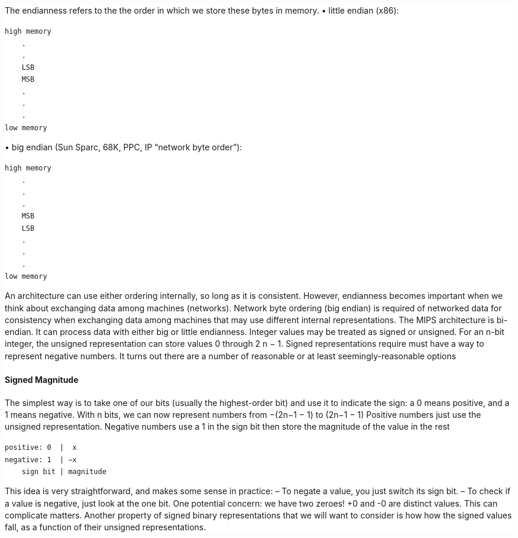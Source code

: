 The endianness refers to the the order in which we store these bytes in memory.
• little endian (x86):

```
high memory
    .
    .
    LSB
    MSB
    .
    .
    .
low memory
```

• big endian (Sun Sparc, 68K, PPC, IP “network byte order”):

```
high memory
    .
    .
    .
    MSB
    LSB
    .
    .
    .
low memory
```

An architecture can use either ordering internally, so long as it is consistent. However, endianness becomes important when we think about exchanging data among machines (networks). Network byte ordering (big endian) is required of networked data for consistency when exchanging data among machines that may use different internal representations. The MIPS architecture is bi-endian. It can process data with either big or little endianness.
Integer values may be treated as signed or unsigned. For an n-bit integer, the unsigned representation can store values 0 through 2 n − 1. Signed representations require must have a way to represent negative numbers. It turns out there are a number of reasonable or at least seemingly-reasonable options

#### Signed Magnitude

The simplest way is to take one of our bits (usually the highest-order bit) and use it to indicate the sign: a 0 means positive, and a 1 means negative. With n bits, we can now represent numbers from −(2n−1 − 1) to (2n−1 − 1) Positive numbers just use the unsigned representation. Negative numbers use a 1 in the sign bit then store the magnitude of the value in the rest

```
positive: 0  |  x
negative: 1  | −x
    sign bit | magnitude
```

This idea is very straightforward, and makes some sense in practice:
– To negate a value, you just switch its sign bit.
– To check if a value is negative, just look at the one bit.
One potential concern: we have two zeroes! +0 and -0 are distinct values. This can complicate matters. Another property of signed binary representations that we will want to consider is how how the signed values fall, as a function of their unsigned representations.
